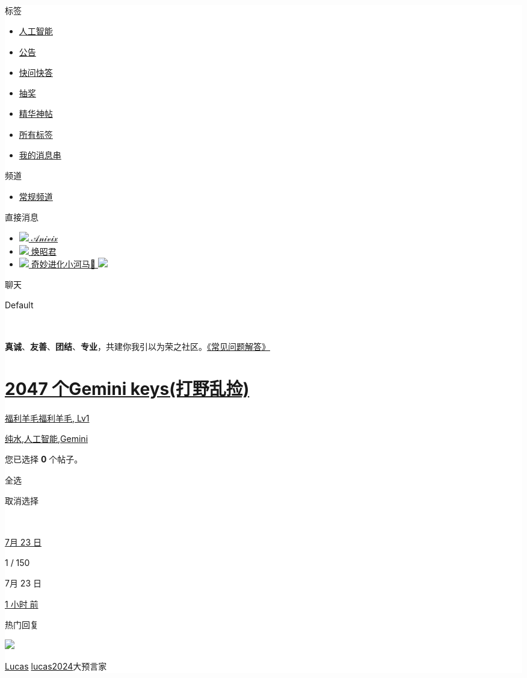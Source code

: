 标签

*   [人工智能](/tag/%E4%BA%BA%E5%B7%A5%E6%99%BA%E8%83%BD)
*   [公告](/tag/%E5%85%AC%E5%91%8A)
*   [快问快答](/tag/%E5%BF%AB%E9%97%AE%E5%BF%AB%E7%AD%94)
*   [抽奖](/tag/%E6%8A%BD%E5%A5%96)
*   [精华神帖](/tag/%E7%B2%BE%E5%8D%8E%E7%A5%9E%E5%B8%96)
*   [所有标签](/tags)

*   [我的消息串](/chat/threads "我的消息串")

频道

*   [常规频道](/chat/c/general/2 "🈲 禁止在聊天频道里发送 打卡 等无意义信息，被举报会喜提 禁言1小时 。")

直接消息

*    [![](https://linux.do/user_avatar/linux.do/xronus/48/130867_2.png)  𝒜𝓃𝒾𝓋𝒾𝓍](/chat/c/%F0%9D%92%9C%F0%9D%93%83%F0%9D%92%BE%F0%9D%93%8B%F0%9D%92%BE%F0%9D%93%8D/32458 "与 𝒜𝓃𝒾𝓋𝒾𝓍 聊天") 
*    [![](https://linux.do/user_avatar/linux.do/huan/48/293194_2.png)  焕昭君](/chat/c/%E7%84%95%E6%98%AD%E5%90%9B/43057 "与 焕昭君 聊天") 
*    [![](https://linux.do/user_avatar/linux.do/wenjuhe/48/672301_2.png)  奇妙进化小河马🦛   ![](https://linux.do/images/emoji/twemoji/hippopotamus.png?v=14)](/chat/c/%E5%A5%87%E5%A6%99%E8%BF%9B%E5%8C%96%E5%B0%8F%E6%B2%B3%E9%A9%AC%F0%9F%A6%9B/45968 "与 奇妙进化小河马🦛 聊天") 

聊天

Default

​ ​ ​

**真诚**、**友善**、**团结**、**专业**，共建你我引以为荣之社区。[《常见问题解答》](/faq)

[2047 个Gemini keys(打野乱捡)](/t/topic/810289)
==========================================

[福利羊毛](/c/welfare/36)[福利羊毛, Lv1](/c/welfare/welfare-lv1/60)

[纯水](/tag/纯水),[人工智能](/tag/人工智能),[Gemini](/tag/gemini)

您已选择 **0** 个帖子。

全选

取消选择

​

[7月 23 日](/t/topic/810289/1 "跳到第一个帖子")

1 / 150

7月 23 日

[1 小时 前](/t/topic/810289/150)

热门回复 ​

[![](https://linux.do/letter_avatar/lucas2024/96/5_d44a9b381edc88181525e3c8350177ca.png)
](/u/lucas2024)

[Lucas](/u/lucas2024) [lucas2024](/u/lucas2024)大预言家

